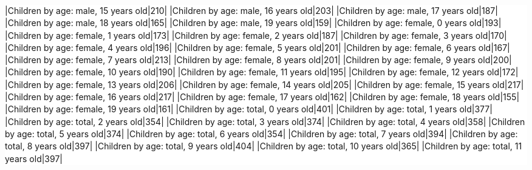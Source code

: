 |Children by age: male, 15 years old|210|
|Children by age: male, 16 years old|203|
|Children by age: male, 17 years old|187|
|Children by age: male, 18 years old|165|
|Children by age: male, 19 years old|159|
|Children by age: female, 0 years old|193|
|Children by age: female, 1 years old|173|
|Children by age: female, 2 years old|187|
|Children by age: female, 3 years old|170|
|Children by age: female, 4 years old|196|
|Children by age: female, 5 years old|201|
|Children by age: female, 6 years old|167|
|Children by age: female, 7 years old|213|
|Children by age: female, 8 years old|201|
|Children by age: female, 9 years old|200|
|Children by age: female, 10 years old|190|
|Children by age: female, 11 years old|195|
|Children by age: female, 12 years old|172|
|Children by age: female, 13 years old|206|
|Children by age: female, 14 years old|205|
|Children by age: female, 15 years old|217|
|Children by age: female, 16 years old|217|
|Children by age: female, 17 years old|162|
|Children by age: female, 18 years old|155|
|Children by age: female, 19 years old|161|
|Children by age: total, 0 years old|401|
|Children by age: total, 1 years old|377|
|Children by age: total, 2 years old|354|
|Children by age: total, 3 years old|374|
|Children by age: total, 4 years old|358|
|Children by age: total, 5 years old|374|
|Children by age: total, 6 years old|354|
|Children by age: total, 7 years old|394|
|Children by age: total, 8 years old|397|
|Children by age: total, 9 years old|404|
|Children by age: total, 10 years old|365|
|Children by age: total, 11 years old|397|